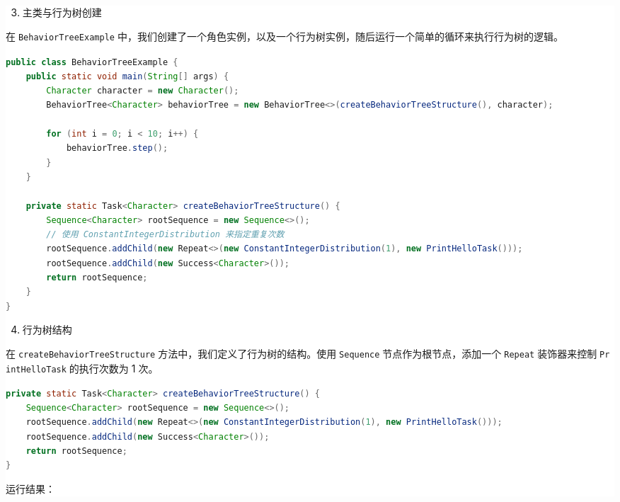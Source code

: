 


3. 主类与行为树创建

在 `BehaviorTreeExample` 中，我们创建了一个角色实例，以及一个行为树实例，随后运行一个简单的循环来执行行为树的逻辑。

```java
public class BehaviorTreeExample {
    public static void main(String[] args) {
        Character character = new Character();
        BehaviorTree<Character> behaviorTree = new BehaviorTree<>(createBehaviorTreeStructure(), character);

        for (int i = 0; i < 10; i++) {
            behaviorTree.step();
        }
    }

    private static Task<Character> createBehaviorTreeStructure() {
        Sequence<Character> rootSequence = new Sequence<>();
        // 使用 ConstantIntegerDistribution 来指定重复次数
        rootSequence.addChild(new Repeat<>(new ConstantIntegerDistribution(1), new PrintHelloTask()));
        rootSequence.addChild(new Success<Character>());
        return rootSequence;
    }
}
```



4. 行为树结构

在 `createBehaviorTreeStructure` 方法中，我们定义了行为树的结构。使用 `Sequence` 节点作为根节点，添加一个 `Repeat` 装饰器来控制 `PrintHelloTask` 的执行次数为 1 次。

```java
private static Task<Character> createBehaviorTreeStructure() {
    Sequence<Character> rootSequence = new Sequence<>();
    rootSequence.addChild(new Repeat<>(new ConstantIntegerDistribution(1), new PrintHelloTask()));
    rootSequence.addChild(new Success<Character>());
    return rootSequence;
}
```

运行结果：
